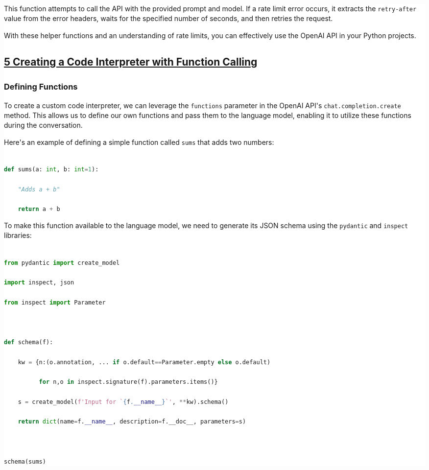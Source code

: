 

This function attempts to call the API with the provided prompt and model. If a rate limit error occurs, it extracts the `retry-after` value from the error headers, waits for the specified number of seconds, and then retries the request.



With these helper functions and an understanding of rate limits, you can effectively use the OpenAI API in your Python projects.
## [5 Creating a Code Interpreter with Function Calling](https://www.youtube.com/watch?v=jkrNMKz9pWU&t=2796s)


### Defining Functions



To create a custom code interpreter, we can leverage the `functions` parameter in the OpenAI API's `chat.completion.create` method. This allows us to define our own functions and pass them to the language model, enabling it to utilize these functions during the conversation.



Here's an example of defining a simple function called `sums` that adds two numbers:



```python

def sums(a: int, b: int=1):

    "Adds a + b"

    return a + b

```



To make this function available to the language model, we need to generate its JSON schema using the `pydantic` and `inspect` libraries:



```python

from pydantic import create_model

import inspect, json

from inspect import Parameter



def schema(f):

    kw = {n:(o.annotation, ... if o.default==Parameter.empty else o.default)

          for n,o in inspect.signature(f).parameters.items()}

    s = create_model(f'Input for `{f.__name__}`', **kw).schema()

    return dict(name=f.__name__, description=f.__doc__, parameters=s)



schema(sums)

```

